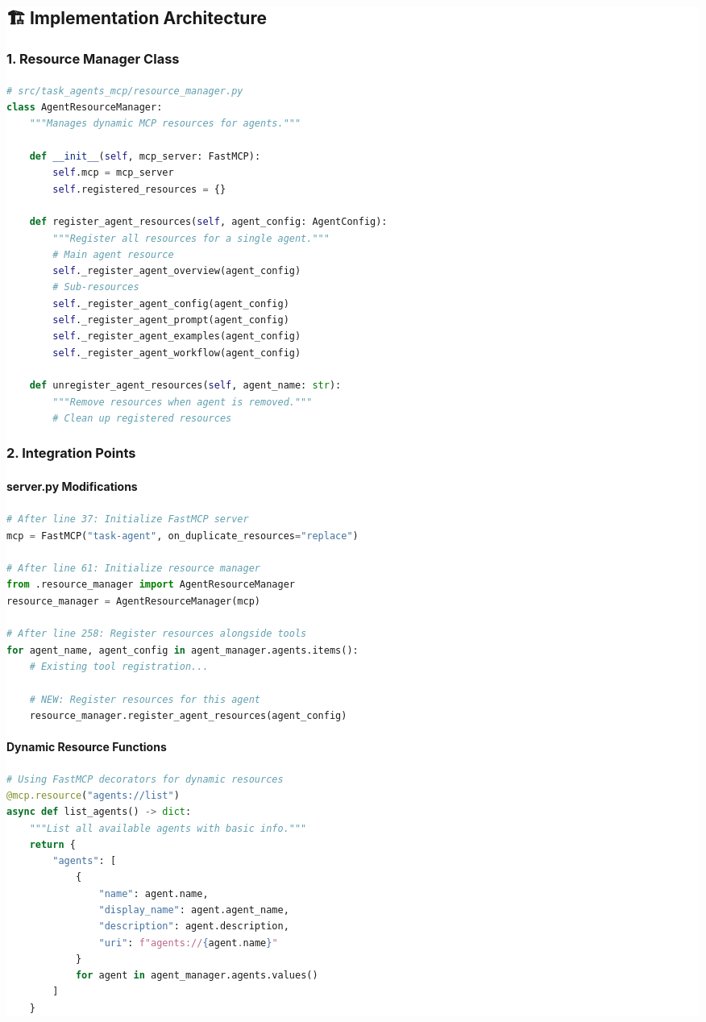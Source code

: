 ## 🏗️ Implementation Architecture

### 1. Resource Manager Class
```python
# src/task_agents_mcp/resource_manager.py
class AgentResourceManager:
    """Manages dynamic MCP resources for agents."""
    
    def __init__(self, mcp_server: FastMCP):
        self.mcp = mcp_server
        self.registered_resources = {}
    
    def register_agent_resources(self, agent_config: AgentConfig):
        """Register all resources for a single agent."""
        # Main agent resource
        self._register_agent_overview(agent_config)
        # Sub-resources
        self._register_agent_config(agent_config)
        self._register_agent_prompt(agent_config)
        self._register_agent_examples(agent_config)
        self._register_agent_workflow(agent_config)
    
    def unregister_agent_resources(self, agent_name: str):
        """Remove resources when agent is removed."""
        # Clean up registered resources
```

### 2. Integration Points

#### server.py Modifications
```python
# After line 37: Initialize FastMCP server
mcp = FastMCP("task-agent", on_duplicate_resources="replace")

# After line 61: Initialize resource manager
from .resource_manager import AgentResourceManager
resource_manager = AgentResourceManager(mcp)

# After line 258: Register resources alongside tools
for agent_name, agent_config in agent_manager.agents.items():
    # Existing tool registration...
    
    # NEW: Register resources for this agent
    resource_manager.register_agent_resources(agent_config)
```

#### Dynamic Resource Functions
```python
# Using FastMCP decorators for dynamic resources
@mcp.resource("agents://list")
async def list_agents() -> dict:
    """List all available agents with basic info."""
    return {
        "agents": [
            {
                "name": agent.name,
                "display_name": agent.agent_name,
                "description": agent.description,
                "uri": f"agents://{agent.name}"
            }
            for agent in agent_manager.agents.values()
        ]
    }
```
